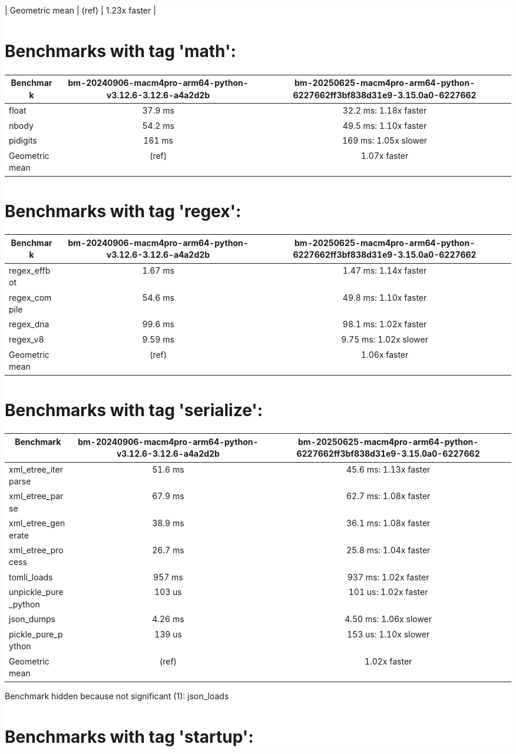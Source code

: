 | Geometric mean                   | (ref)                                                    | 1.23x faster                                                            |

Benchmarks with tag 'math':
===========================

| Benchmark      | bm-20240906-macm4pro-arm64-python-v3.12.6-3.12.6-a4a2d2b | bm-20250625-macm4pro-arm64-python-6227662ff3bf838d31e9-3.15.0a0-6227662 |
|----------------|:--------------------------------------------------------:|:-----------------------------------------------------------------------:|
| float          | 37.9 ms                                                  | 32.2 ms: 1.18x faster                                                   |
| nbody          | 54.2 ms                                                  | 49.5 ms: 1.10x faster                                                   |
| pidigits       | 161 ms                                                   | 169 ms: 1.05x slower                                                    |
| Geometric mean | (ref)                                                    | 1.07x faster                                                            |

Benchmarks with tag 'regex':
============================

| Benchmark      | bm-20240906-macm4pro-arm64-python-v3.12.6-3.12.6-a4a2d2b | bm-20250625-macm4pro-arm64-python-6227662ff3bf838d31e9-3.15.0a0-6227662 |
|----------------|:--------------------------------------------------------:|:-----------------------------------------------------------------------:|
| regex_effbot   | 1.67 ms                                                  | 1.47 ms: 1.14x faster                                                   |
| regex_compile  | 54.6 ms                                                  | 49.8 ms: 1.10x faster                                                   |
| regex_dna      | 99.6 ms                                                  | 98.1 ms: 1.02x faster                                                   |
| regex_v8       | 9.59 ms                                                  | 9.75 ms: 1.02x slower                                                   |
| Geometric mean | (ref)                                                    | 1.06x faster                                                            |

Benchmarks with tag 'serialize':
================================

| Benchmark            | bm-20240906-macm4pro-arm64-python-v3.12.6-3.12.6-a4a2d2b | bm-20250625-macm4pro-arm64-python-6227662ff3bf838d31e9-3.15.0a0-6227662 |
|----------------------|:--------------------------------------------------------:|:-----------------------------------------------------------------------:|
| xml_etree_iterparse  | 51.6 ms                                                  | 45.6 ms: 1.13x faster                                                   |
| xml_etree_parse      | 67.9 ms                                                  | 62.7 ms: 1.08x faster                                                   |
| xml_etree_generate   | 38.9 ms                                                  | 36.1 ms: 1.08x faster                                                   |
| xml_etree_process    | 26.7 ms                                                  | 25.8 ms: 1.04x faster                                                   |
| tomli_loads          | 957 ms                                                   | 937 ms: 1.02x faster                                                    |
| unpickle_pure_python | 103 us                                                   | 101 us: 1.02x faster                                                    |
| json_dumps           | 4.26 ms                                                  | 4.50 ms: 1.06x slower                                                   |
| pickle_pure_python   | 139 us                                                   | 153 us: 1.10x slower                                                    |
| Geometric mean       | (ref)                                                    | 1.02x faster                                                            |

Benchmark hidden because not significant (1): json_loads

Benchmarks with tag 'startup':
==============================
